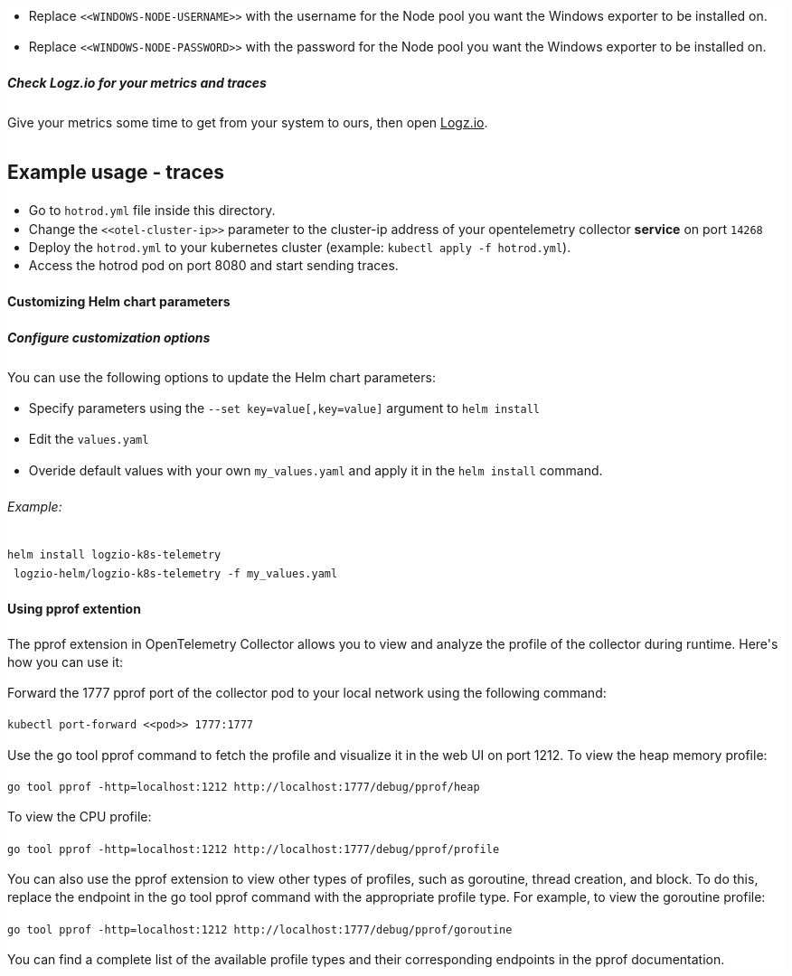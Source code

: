 * Replace `<<WINDOWS-NODE-USERNAME>>` with the username for the Node pool you want the Windows exporter to be installed on.

* Replace `<<WINDOWS-NODE-PASSWORD>>` with the password for the Node pool you want the Windows exporter to be installed on.

##### Check Logz.io for your metrics and traces

Give your metrics some time to get from your system to ours, then open [Logz.io](https://app.logz.io/).

## Example usage - traces 

* Go to `hotrod.yml` file inside this directory.
* Change the `<<otel-cluster-ip>>` parameter to the cluster-ip address of your opentelemetry collector **service** on port `14268`
* Deploy the `hotrod.yml` to your kubernetes cluster (example: `kubectl apply -f hotrod.yml`).
* Access the hotrod pod on port 8080 and start sending traces.


####  Customizing Helm chart parameters


##### Configure customization options

You can use the following options to update the Helm chart parameters: 

* Specify parameters using the `--set key=value[,key=value]` argument to `helm install`

* Edit the `values.yaml`

* Overide default values with your own `my_values.yaml` and apply it in the `helm install` command. 

###### Example:

```
helm install logzio-k8s-telemetry
 logzio-helm/logzio-k8s-telemetry -f my_values.yaml 
```

#### Using pprof extention
The pprof extension in OpenTelemetry Collector allows you to view and analyze the profile of the collector during runtime. Here's how you can use it:

Forward the 1777 pprof port of the collector pod to your local network using the following command:
```
kubectl port-forward <<pod>> 1777:1777
```
Use the go tool pprof command to fetch the profile and visualize it in the web UI on port 1212.
To view the heap memory profile:
```
go tool pprof -http=localhost:1212 http://localhost:1777/debug/pprof/heap
```
To view the CPU profile:
```
go tool pprof -http=localhost:1212 http://localhost:1777/debug/pprof/profile
```
You can also use the pprof extension to view other types of profiles, such as goroutine, thread creation, and block. To do this, replace the endpoint in the go tool pprof command with the appropriate profile type. For example, to view the goroutine profile:
```
go tool pprof -http=localhost:1212 http://localhost:1777/debug/pprof/goroutine
```
You can find a complete list of the available profile types and their corresponding endpoints in the pprof documentation.
